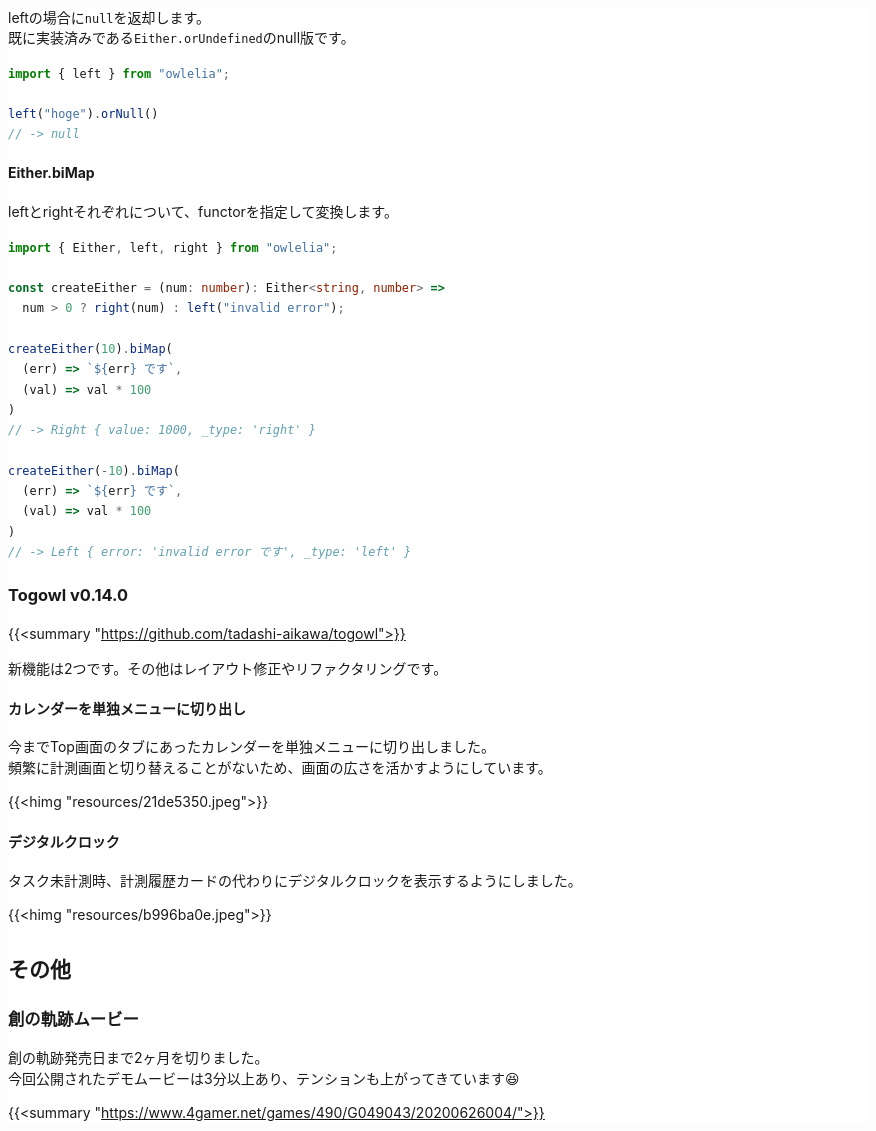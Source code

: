leftの場合に`null`を返却します。  
既に実装済みである`Either.orUndefined`のnull版です。

```typescript
import { left } from "owlelia";

left("hoge").orNull()
// -> null
```

#### Either.biMap

leftとrightそれぞれについて、functorを指定して変換します。

```typescript
import { Either, left, right } from "owlelia";

const createEither = (num: number): Either<string, number> =>
  num > 0 ? right(num) : left("invalid error");

createEither(10).biMap(
  (err) => `${err} です`,
  (val) => val * 100
)
// -> Right { value: 1000, _type: 'right' }

createEither(-10).biMap(
  (err) => `${err} です`,
  (val) => val * 100
)
// -> Left { error: 'invalid error です', _type: 'left' }
```

### Togowl v0.14.0

{{<summary "https://github.com/tadashi-aikawa/togowl">}}

新機能は2つです。その他はレイアウト修正やリファクタリングです。

#### カレンダーを単独メニューに切り出し

今までTop画面のタブにあったカレンダーを単独メニューに切り出しました。  
頻繁に計測画面と切り替えることがないため、画面の広さを活かすようにしています。

{{<himg "resources/21de5350.jpeg">}}

#### デジタルクロック

タスク未計測時、計測履歴カードの代わりにデジタルクロックを表示するようにしました。

{{<himg "resources/b996ba0e.jpeg">}}

その他
------

### 創の軌跡ムービー

創の軌跡発売日まで2ヶ月を切りました。  
今回公開されたデモムービーは3分以上あり、テンションも上がってきています😆

{{<summary "https://www.4gamer.net/games/490/G049043/20200626004/">}}


[owlelia]: https://github.com/tadashi-aikawa/owlelia
